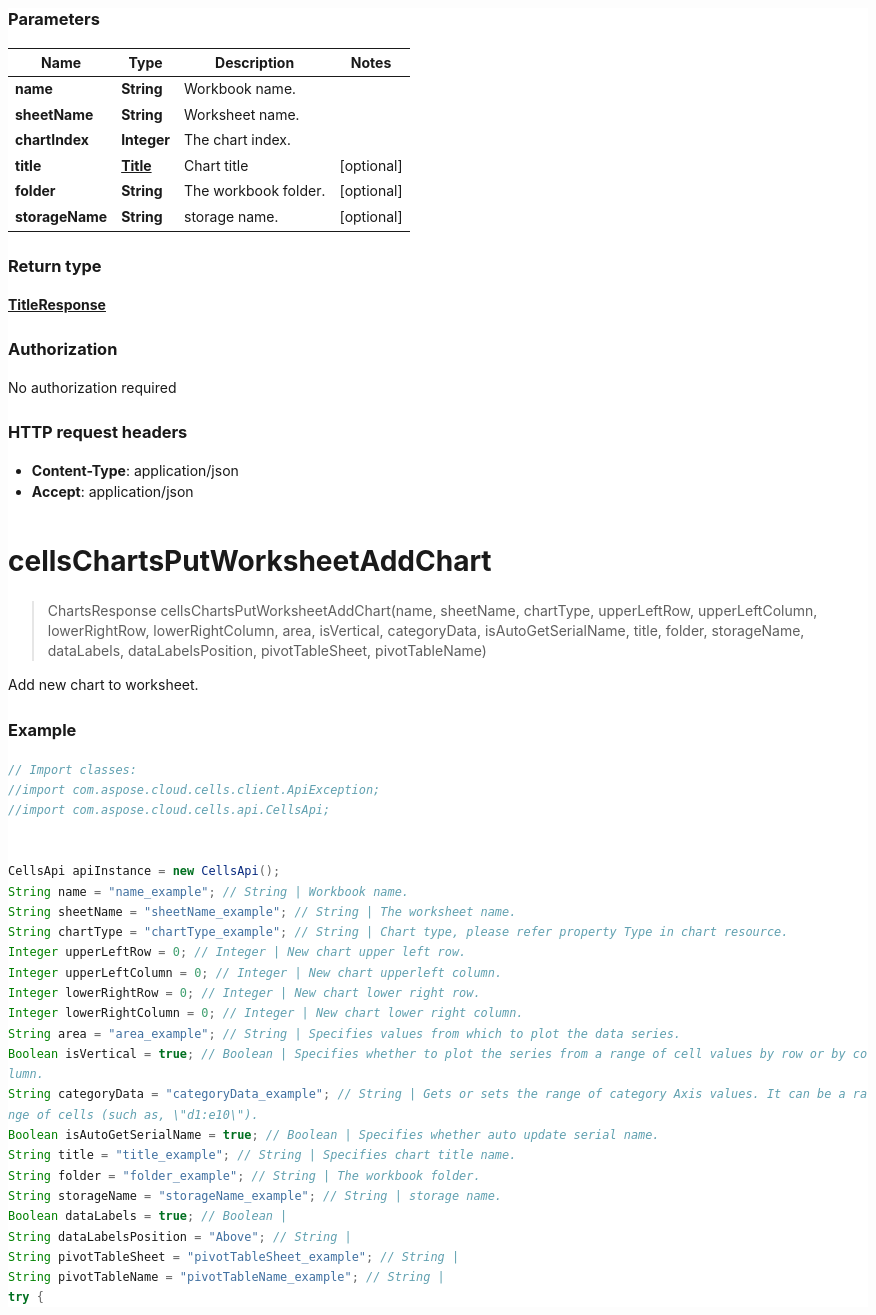 ### Parameters

Name | Type | Description  | Notes
------------- | ------------- | ------------- | -------------
 **name** | **String**| Workbook name. |
 **sheetName** | **String**| Worksheet name. |
 **chartIndex** | **Integer**| The chart index. |
 **title** | [**Title**](Title.md)| Chart title | [optional]
 **folder** | **String**| The workbook folder. | [optional]
 **storageName** | **String**| storage name. | [optional]

### Return type

[**TitleResponse**](TitleResponse.md)

### Authorization

No authorization required

### HTTP request headers

 - **Content-Type**: application/json
 - **Accept**: application/json

<a name="cellsChartsPutWorksheetAddChart"></a>
# **cellsChartsPutWorksheetAddChart**
> ChartsResponse cellsChartsPutWorksheetAddChart(name, sheetName, chartType, upperLeftRow, upperLeftColumn, lowerRightRow, lowerRightColumn, area, isVertical, categoryData, isAutoGetSerialName, title, folder, storageName, dataLabels, dataLabelsPosition, pivotTableSheet, pivotTableName)

Add new chart to worksheet.

### Example
```java
// Import classes:
//import com.aspose.cloud.cells.client.ApiException;
//import com.aspose.cloud.cells.api.CellsApi;


CellsApi apiInstance = new CellsApi();
String name = "name_example"; // String | Workbook name.
String sheetName = "sheetName_example"; // String | The worksheet name.
String chartType = "chartType_example"; // String | Chart type, please refer property Type in chart resource.
Integer upperLeftRow = 0; // Integer | New chart upper left row.
Integer upperLeftColumn = 0; // Integer | New chart upperleft column.
Integer lowerRightRow = 0; // Integer | New chart lower right row.
Integer lowerRightColumn = 0; // Integer | New chart lower right column.
String area = "area_example"; // String | Specifies values from which to plot the data series. 
Boolean isVertical = true; // Boolean | Specifies whether to plot the series from a range of cell values by row or by column. 
String categoryData = "categoryData_example"; // String | Gets or sets the range of category Axis values. It can be a range of cells (such as, \"d1:e10\"). 
Boolean isAutoGetSerialName = true; // Boolean | Specifies whether auto update serial name. 
String title = "title_example"; // String | Specifies chart title name.
String folder = "folder_example"; // String | The workbook folder.
String storageName = "storageName_example"; // String | storage name.
Boolean dataLabels = true; // Boolean | 
String dataLabelsPosition = "Above"; // String | 
String pivotTableSheet = "pivotTableSheet_example"; // String | 
String pivotTableName = "pivotTableName_example"; // String | 
try {
```